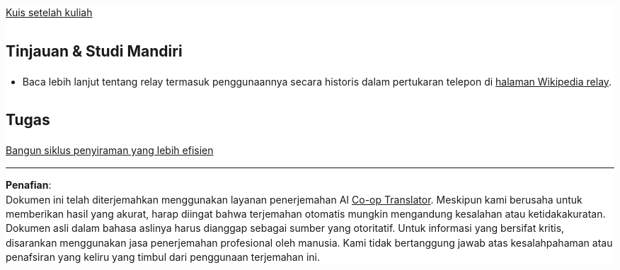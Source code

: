 [Kuis setelah kuliah](https://black-meadow-040d15503.1.azurestaticapps.net/quiz/14)

## Tinjauan & Studi Mandiri

* Baca lebih lanjut tentang relay termasuk penggunaannya secara historis dalam pertukaran telepon di [halaman Wikipedia relay](https://wikipedia.org/wiki/Relay).

## Tugas

[Bangun siklus penyiraman yang lebih efisien](assignment.md)

---

**Penafian**:  
Dokumen ini telah diterjemahkan menggunakan layanan penerjemahan AI [Co-op Translator](https://github.com/Azure/co-op-translator). Meskipun kami berusaha untuk memberikan hasil yang akurat, harap diingat bahwa terjemahan otomatis mungkin mengandung kesalahan atau ketidakakuratan. Dokumen asli dalam bahasa aslinya harus dianggap sebagai sumber yang otoritatif. Untuk informasi yang bersifat kritis, disarankan menggunakan jasa penerjemahan profesional oleh manusia. Kami tidak bertanggung jawab atas kesalahpahaman atau penafsiran yang keliru yang timbul dari penggunaan terjemahan ini.